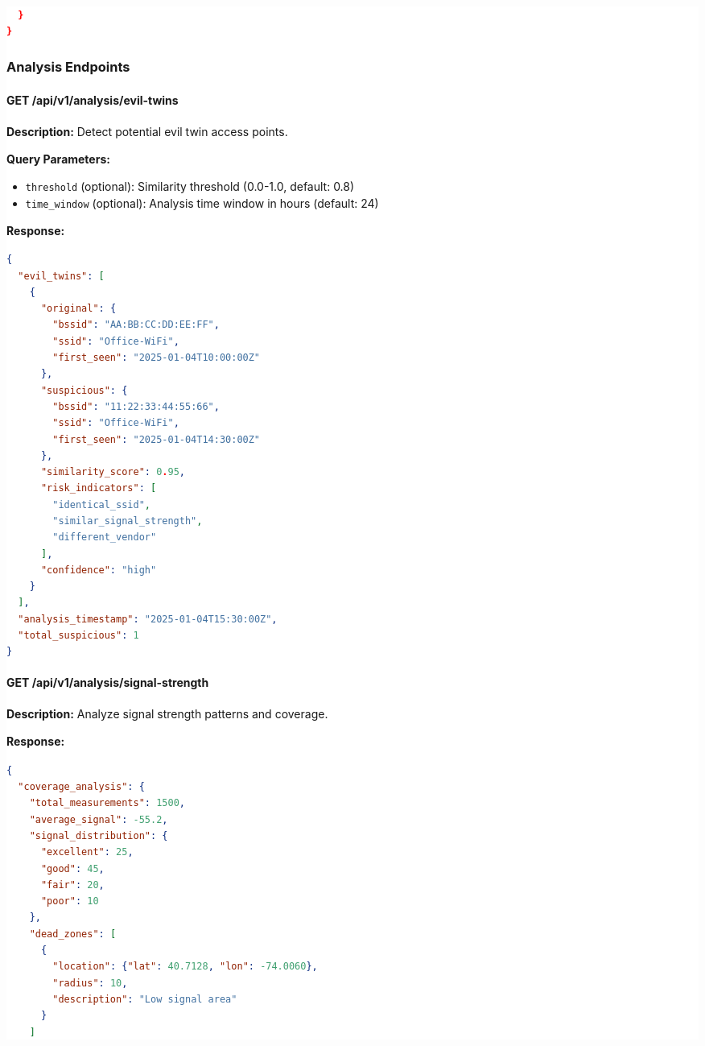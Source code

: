 ```json
  }
}
```

### Analysis Endpoints

#### GET /api/v1/analysis/evil-twins

**Description:** Detect potential evil twin access points.

**Query Parameters:**
- `threshold` (optional): Similarity threshold (0.0-1.0, default: 0.8)
- `time_window` (optional): Analysis time window in hours (default: 24)

**Response:**
```json
{
  "evil_twins": [
    {
      "original": {
        "bssid": "AA:BB:CC:DD:EE:FF",
        "ssid": "Office-WiFi",
        "first_seen": "2025-01-04T10:00:00Z"
      },
      "suspicious": {
        "bssid": "11:22:33:44:55:66",
        "ssid": "Office-WiFi",
        "first_seen": "2025-01-04T14:30:00Z"
      },
      "similarity_score": 0.95,
      "risk_indicators": [
        "identical_ssid",
        "similar_signal_strength",
        "different_vendor"
      ],
      "confidence": "high"
    }
  ],
  "analysis_timestamp": "2025-01-04T15:30:00Z",
  "total_suspicious": 1
}
```

#### GET /api/v1/analysis/signal-strength

**Description:** Analyze signal strength patterns and coverage.

**Response:**
```json
{
  "coverage_analysis": {
    "total_measurements": 1500,
    "average_signal": -55.2,
    "signal_distribution": {
      "excellent": 25,
      "good": 45,
      "fair": 20,
      "poor": 10
    },
    "dead_zones": [
      {
        "location": {"lat": 40.7128, "lon": -74.0060},
        "radius": 10,
        "description": "Low signal area"
      }
    ]
```